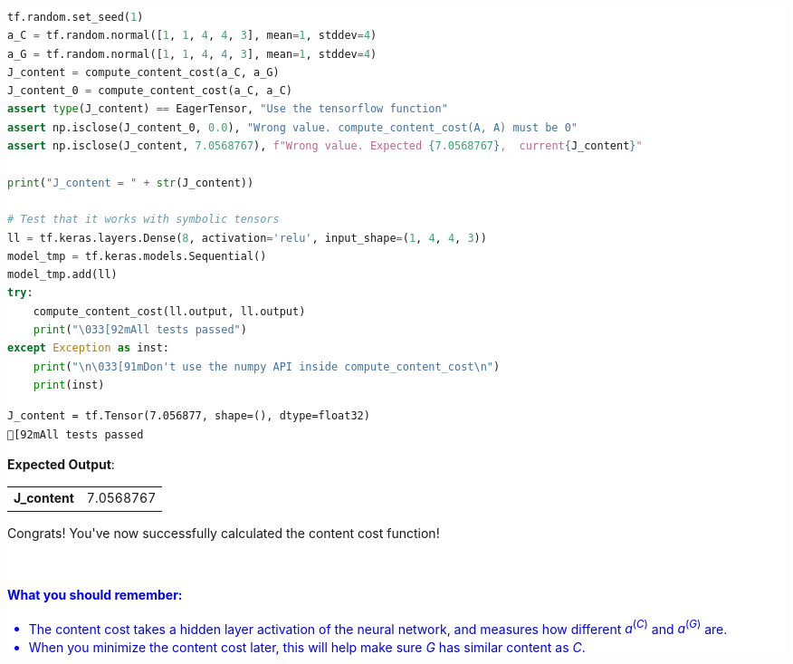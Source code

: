
```python
tf.random.set_seed(1)
a_C = tf.random.normal([1, 1, 4, 4, 3], mean=1, stddev=4)
a_G = tf.random.normal([1, 1, 4, 4, 3], mean=1, stddev=4)
J_content = compute_content_cost(a_C, a_G)
J_content_0 = compute_content_cost(a_C, a_C)
assert type(J_content) == EagerTensor, "Use the tensorflow function"
assert np.isclose(J_content_0, 0.0), "Wrong value. compute_content_cost(A, A) must be 0"
assert np.isclose(J_content, 7.0568767), f"Wrong value. Expected {7.0568767},  current{J_content}"

print("J_content = " + str(J_content))

# Test that it works with symbolic tensors
ll = tf.keras.layers.Dense(8, activation='relu', input_shape=(1, 4, 4, 3))
model_tmp = tf.keras.models.Sequential()
model_tmp.add(ll)
try:
    compute_content_cost(ll.output, ll.output)
    print("\033[92mAll tests passed")
except Exception as inst:
    print("\n\033[91mDon't use the numpy API inside compute_content_cost\n")
    print(inst)
```

    J_content = tf.Tensor(7.056877, shape=(), dtype=float32)
    [92mAll tests passed


**Expected Output**:

<table>
    <tr>
        <td>
            <b>J_content</b>  
        </td>
        <td>
            7.0568767
        </td>
    </tr>

</table>


Congrats! You've now successfully calculated the content cost function!

<br>
<font color = 'blue'>
    
**What you should remember:**
    
- The content cost takes a hidden layer activation of the neural network, and measures how different $a^{(C)}$ and $a^{(G)}$ are. 
- When you minimize the content cost later, this will help make sure $G$ has similar content as $C$. 

